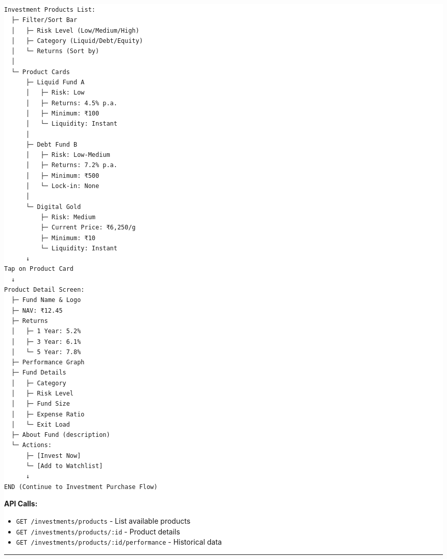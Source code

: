 ```
Investment Products List:
  ├─ Filter/Sort Bar
  │   ├─ Risk Level (Low/Medium/High)
  │   ├─ Category (Liquid/Debt/Equity)
  │   └─ Returns (Sort by)
  │
  └─ Product Cards
      ├─ Liquid Fund A
      │   ├─ Risk: Low
      │   ├─ Returns: 4.5% p.a.
      │   ├─ Minimum: ₹100
      │   └─ Liquidity: Instant
      │
      ├─ Debt Fund B
      │   ├─ Risk: Low-Medium
      │   ├─ Returns: 7.2% p.a.
      │   ├─ Minimum: ₹500
      │   └─ Lock-in: None
      │
      └─ Digital Gold
          ├─ Risk: Medium
          ├─ Current Price: ₹6,250/g
          ├─ Minimum: ₹10
          └─ Liquidity: Instant
      ↓
Tap on Product Card
  ↓
Product Detail Screen:
  ├─ Fund Name & Logo
  ├─ NAV: ₹12.45
  ├─ Returns
  │   ├─ 1 Year: 5.2%
  │   ├─ 3 Year: 6.1%
  │   └─ 5 Year: 7.8%
  ├─ Performance Graph
  ├─ Fund Details
  │   ├─ Category
  │   ├─ Risk Level
  │   ├─ Fund Size
  │   ├─ Expense Ratio
  │   └─ Exit Load
  ├─ About Fund (description)
  └─ Actions:
      ├─ [Invest Now]
      └─ [Add to Watchlist]
      ↓
END (Continue to Investment Purchase Flow)
```

**API Calls:**
- `GET /investments/products` - List available products
- `GET /investments/products/:id` - Product details
- `GET /investments/products/:id/performance` - Historical data

---